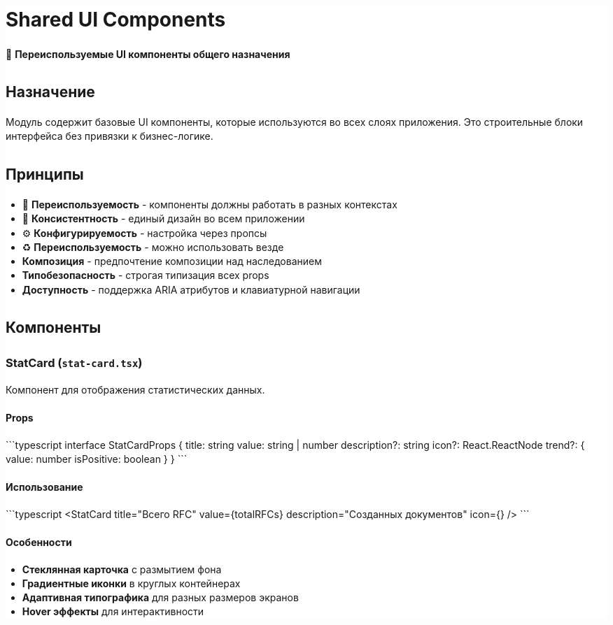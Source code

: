 # Shared UI Components

🎨 **Переиспользуемые UI компоненты общего назначения**

## Назначение

Модуль содержит базовые UI компоненты, которые используются во всех слоях приложения. Это строительные блоки интерфейса без привязки к бизнес-логике.

## Принципы

- 🎯 **Переиспользуемость** - компоненты должны работать в разных контекстах
- 🎨 **Консистентность** - единый дизайн во всем приложении  
- ⚙️ **Конфигурируемость** - настройка через пропсы
- ♻️ **Переиспользуемость** - можно использовать везде
- **Композиция** - предпочтение композиции над наследованием
- **Типобезопасность** - строгая типизация всех props
- **Доступность** - поддержка ARIA атрибутов и клавиатурной навигации

## Компоненты

### StatCard (`stat-card.tsx`)
Компонент для отображения статистических данных.

#### Props
\`\`\`typescript
interface StatCardProps {
  title: string
  value: string | number
  description?: string
  icon?: React.ReactNode
  trend?: {
    value: number
    isPositive: boolean
  }
}
\`\`\`

#### Использование
\`\`\`typescript
<StatCard
  title="Всего RFC"
  value={totalRFCs}
  description="Созданных документов"
  icon={<FileText className="h-4 w-4" />}
/>
\`\`\`

#### Особенности
- **Стеклянная карточка** с размытием фона
- **Градиентные иконки** в круглых контейнерах
- **Адаптивная типографика** для разных размеров экранов
- **Hover эффекты** для интерактивности
